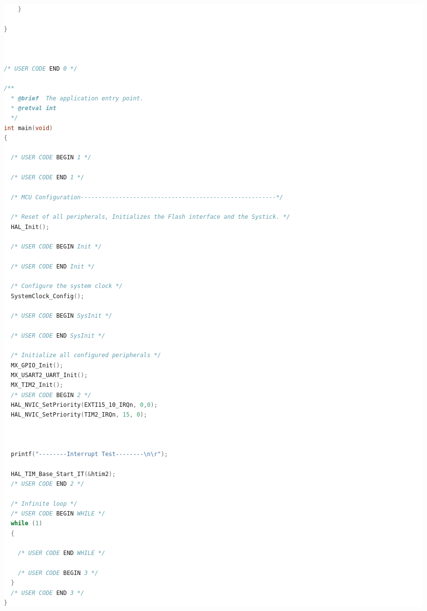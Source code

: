 ```c
	}

}



/* USER CODE END 0 */

/**
  * @brief  The application entry point.
  * @retval int
  */
int main(void)
{

  /* USER CODE BEGIN 1 */

  /* USER CODE END 1 */

  /* MCU Configuration--------------------------------------------------------*/

  /* Reset of all peripherals, Initializes the Flash interface and the Systick. */
  HAL_Init();

  /* USER CODE BEGIN Init */

  /* USER CODE END Init */

  /* Configure the system clock */
  SystemClock_Config();

  /* USER CODE BEGIN SysInit */

  /* USER CODE END SysInit */

  /* Initialize all configured peripherals */
  MX_GPIO_Init();
  MX_USART2_UART_Init();
  MX_TIM2_Init();
  /* USER CODE BEGIN 2 */
  HAL_NVIC_SetPriority(EXTI15_10_IRQn, 0,0);
  HAL_NVIC_SetPriority(TIM2_IRQn, 15, 0);



  printf("--------Interrupt Test--------\n\r");

  HAL_TIM_Base_Start_IT(&htim2);
  /* USER CODE END 2 */

  /* Infinite loop */
  /* USER CODE BEGIN WHILE */
  while (1)
  {

    /* USER CODE END WHILE */

    /* USER CODE BEGIN 3 */
  }
  /* USER CODE END 3 */
}
```
